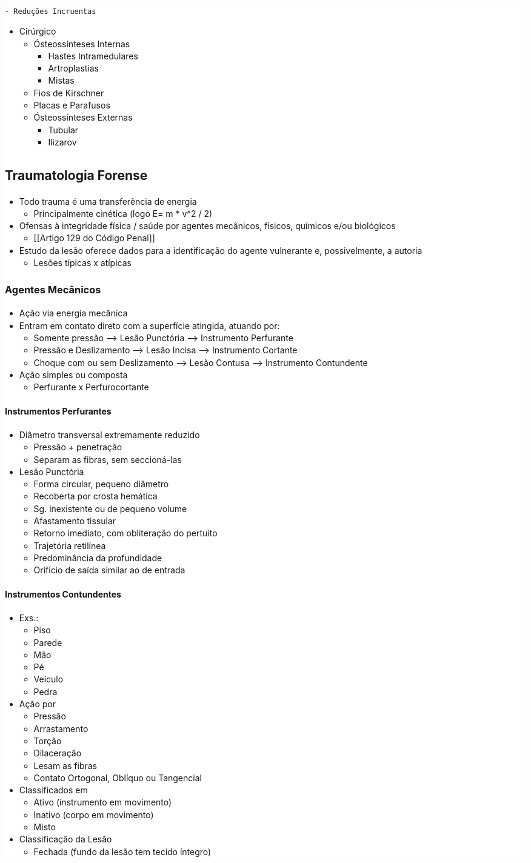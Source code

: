 	- Reduções Incruentas
- Cirúrgico
	- Ósteossínteses Internas
		- Hastes Intramedulares
		- Artroplastias
		- Mistas
	- Fios de Kirschner
	- Placas e Parafusos
	- Ósteossínteses Externas
		- Tubular
		- Ilizarov
## Traumatologia Forense
- Todo trauma é uma transferência de energia
	- Principalmente cinética (logo E= m * v^2 / 2)
- Ofensas à integridade física / saúde por agentes mecânicos, físicos, químicos e/ou biológicos
	- [[Artigo 129 do Código Penal]]
- Estudo da lesão oferece dados para a identificação do agente vulnerante e, possivelmente, a autoria
	- Lesões típicas x atípicas
### Agentes Mecânicos
- Ação via energia mecânica
- Entram em contato direto com a superfície atingida, atuando por:
	- Somente pressão --> Lesão Punctória --> Instrumento Perfurante
	- Pressão e Deslizamento --> Lesão Incisa --> Instrumento Cortante
	- Choque com ou sem Deslizamento --> Lesão Contusa --> Instrumento Contundente
- Ação simples ou composta
	- Perfurante x Perfurocortante
#### Instrumentos Perfurantes
- Diâmetro transversal extremamente reduzido
	- Pressão + penetração
	- Separam as fibras, sem seccioná-las
- Lesão Punctória
	- Forma circular, pequeno diâmetro
	- Recoberta por crosta hemática
	- Sg. inexistente ou de pequeno volume
	- Afastamento tissular
	- Retorno imediato, com obliteração do pertuito
	- Trajetória retilínea
	- Predominância da profundidade
	- Orifício de saída similar ao de entrada
#### Instrumentos Contundentes
- Exs.:
	- Piso
	- Parede
	- Mão
	- Pé
	- Veículo
	- Pedra
- Ação por
	- Pressão
	- Arrastamento
	- Torção
	- Dilaceração
	- Lesam as fibras
	- Contato Ortogonal, Oblíquo ou Tangencial
- Classificados em 
	- Ativo (instrumento em movimento)
	- Inativo (corpo em movimento)
	- Misto
- Classificação da Lesão
	- Fechada (fundo da lesão tem tecido íntegro)